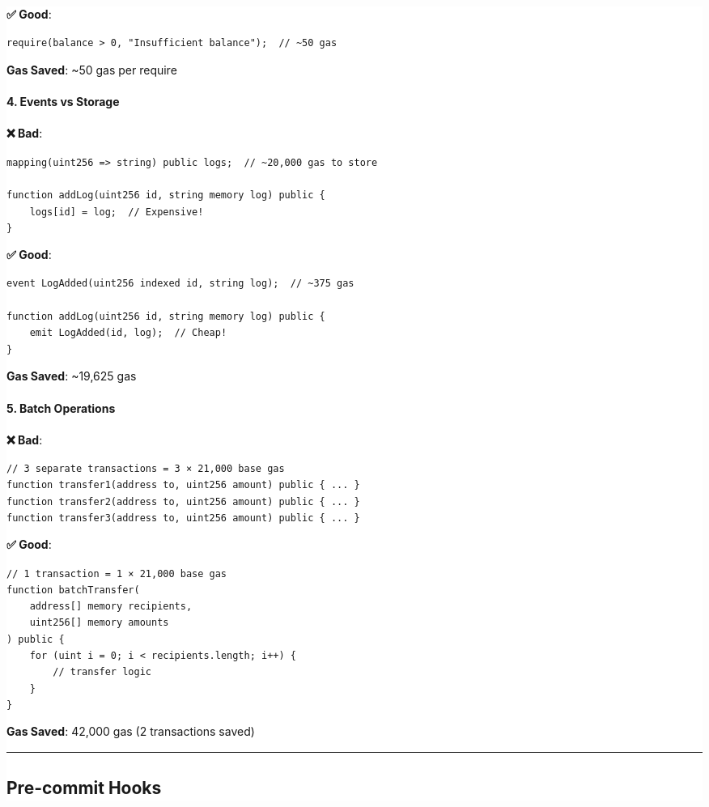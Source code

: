 **✅ Good**:
```solidity
require(balance > 0, "Insufficient balance");  // ~50 gas
```

**Gas Saved**: ~50 gas per require

#### 4. Events vs Storage

**❌ Bad**:
```solidity
mapping(uint256 => string) public logs;  // ~20,000 gas to store

function addLog(uint256 id, string memory log) public {
    logs[id] = log;  // Expensive!
}
```

**✅ Good**:
```solidity
event LogAdded(uint256 indexed id, string log);  // ~375 gas

function addLog(uint256 id, string memory log) public {
    emit LogAdded(id, log);  // Cheap!
}
```

**Gas Saved**: ~19,625 gas

#### 5. Batch Operations

**❌ Bad**:
```solidity
// 3 separate transactions = 3 × 21,000 base gas
function transfer1(address to, uint256 amount) public { ... }
function transfer2(address to, uint256 amount) public { ... }
function transfer3(address to, uint256 amount) public { ... }
```

**✅ Good**:
```solidity
// 1 transaction = 1 × 21,000 base gas
function batchTransfer(
    address[] memory recipients,
    uint256[] memory amounts
) public {
    for (uint i = 0; i < recipients.length; i++) {
        // transfer logic
    }
}
```

**Gas Saved**: 42,000 gas (2 transactions saved)

---

## Pre-commit Hooks
